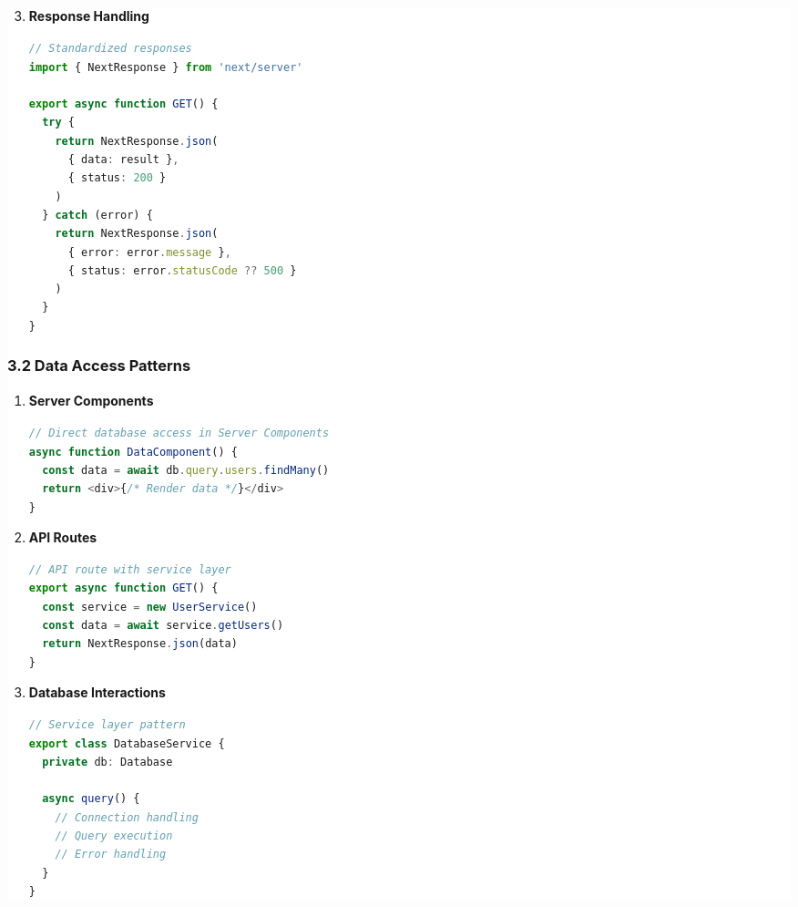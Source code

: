 3. **Response Handling**
   ```typescript
   // Standardized responses
   import { NextResponse } from 'next/server'
   
   export async function GET() {
     try {
       return NextResponse.json(
         { data: result },
         { status: 200 }
       )
     } catch (error) {
       return NextResponse.json(
         { error: error.message },
         { status: error.statusCode ?? 500 }
       )
     }
   }
   ```

### 3.2 Data Access Patterns

1. **Server Components**
   ```typescript
   // Direct database access in Server Components
   async function DataComponent() {
     const data = await db.query.users.findMany()
     return <div>{/* Render data */}</div>
   }
   ```

2. **API Routes**
   ```typescript
   // API route with service layer
   export async function GET() {
     const service = new UserService()
     const data = await service.getUsers()
     return NextResponse.json(data)
   }
   ```

3. **Database Interactions**
   ```typescript
   // Service layer pattern
   export class DatabaseService {
     private db: Database
     
     async query() {
       // Connection handling
       // Query execution
       // Error handling
     }
   }
   ```
